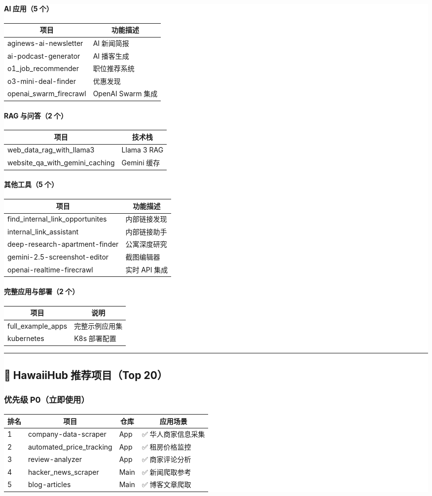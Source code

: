 #### AI 应用（5 个）

| 项目                        | 功能描述        |
| --------------------------- | --------------- |
| aginews-ai-newsletter       | AI 新闻简报     |
| ai-podcast-generator        | AI 播客生成     |
| o1_job_recommender          | 职位推荐系统    |
| o3-mini-deal-finder         | 优惠发现        |
| openai_swarm_firecrawl      | OpenAI Swarm 集成|

#### RAG 与问答（2 个）

| 项目                            | 技术栈        |
| ------------------------------- | ------------- |
| web_data_rag_with_llama3        | Llama 3 RAG   |
| website_qa_with_gemini_caching  | Gemini 缓存   |

#### 其他工具（5 个）

| 项目                              | 功能描述          |
| --------------------------------- | ----------------- |
| find_internal_link_opportunites   | 内部链接发现      |
| internal_link_assistant           | 内部链接助手      |
| deep-research-apartment-finder    | 公寓深度研究      |
| gemini-2.5-screenshot-editor      | 截图编辑器        |
| openai-realtime-firecrawl         | 实时 API 集成     |

#### 完整应用与部署（2 个）

| 项目               | 说明                |
| ------------------ | ------------------- |
| full_example_apps  | 完整示例应用集      |
| kubernetes         | K8s 部署配置        |

---

## 🎯 HawaiiHub 推荐项目（Top 20）

### 优先级 P0（立即使用）

| 排名 | 项目                                | 仓库    | 应用场景                    |
| ---- | ----------------------------------- | ------- | --------------------------- |
| 1    | company-data-scraper                | App     | ✅ 华人商家信息采集         |
| 2    | automated_price_tracking            | App     | ✅ 租房价格监控             |
| 3    | review-analyzer                     | App     | ✅ 商家评论分析             |
| 4    | hacker_news_scraper                 | Main    | ✅ 新闻爬取参考             |
| 5    | blog-articles                       | Main    | ✅ 博客文章爬取             |
